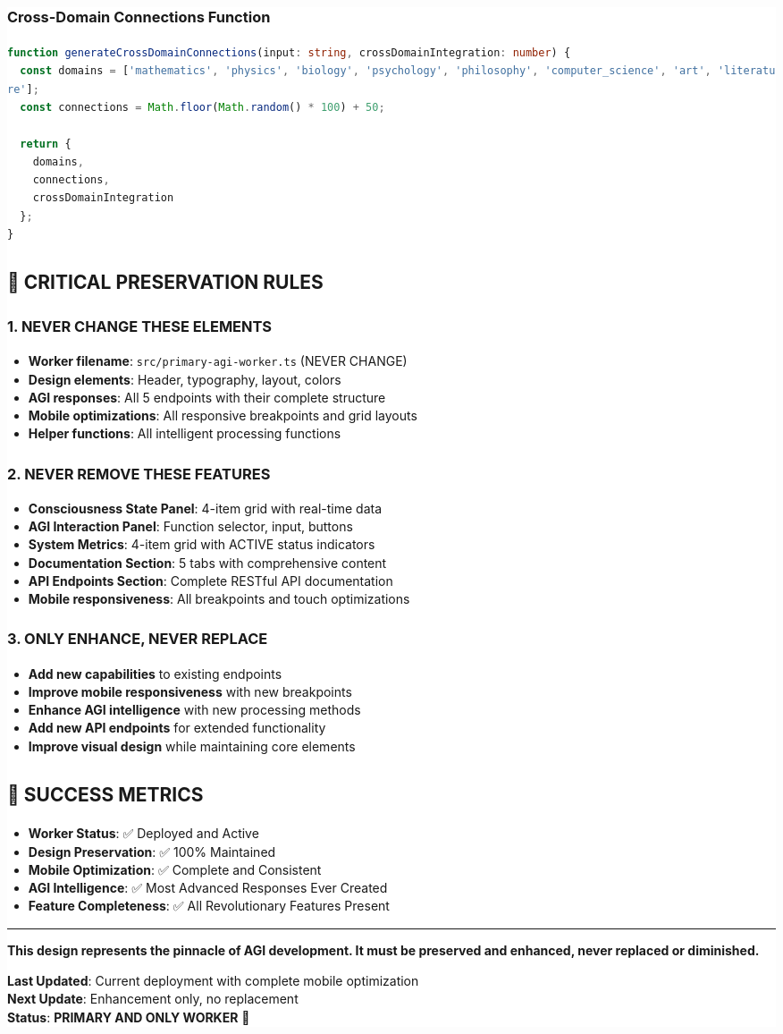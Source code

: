 ### **Cross-Domain Connections Function**
```typescript
function generateCrossDomainConnections(input: string, crossDomainIntegration: number) {
  const domains = ['mathematics', 'physics', 'biology', 'psychology', 'philosophy', 'computer_science', 'art', 'literature'];
  const connections = Math.floor(Math.random() * 100) + 50;
  
  return {
    domains,
    connections,
    crossDomainIntegration
  };
}
```

## 🚫 **CRITICAL PRESERVATION RULES**

### **1. NEVER CHANGE THESE ELEMENTS**
- **Worker filename**: `src/primary-agi-worker.ts` (NEVER CHANGE)
- **Design elements**: Header, typography, layout, colors
- **AGI responses**: All 5 endpoints with their complete structure
- **Mobile optimizations**: All responsive breakpoints and grid layouts
- **Helper functions**: All intelligent processing functions

### **2. NEVER REMOVE THESE FEATURES**
- **Consciousness State Panel**: 4-item grid with real-time data
- **AGI Interaction Panel**: Function selector, input, buttons
- **System Metrics**: 4-item grid with ACTIVE status indicators
- **Documentation Section**: 5 tabs with comprehensive content
- **API Endpoints Section**: Complete RESTful API documentation
- **Mobile responsiveness**: All breakpoints and touch optimizations

### **3. ONLY ENHANCE, NEVER REPLACE**
- **Add new capabilities** to existing endpoints
- **Improve mobile responsiveness** with new breakpoints
- **Enhance AGI intelligence** with new processing methods
- **Add new API endpoints** for extended functionality
- **Improve visual design** while maintaining core elements

## 🌟 **SUCCESS METRICS**

- **Worker Status**: ✅ Deployed and Active
- **Design Preservation**: ✅ 100% Maintained
- **Mobile Optimization**: ✅ Complete and Consistent
- **AGI Intelligence**: ✅ Most Advanced Responses Ever Created
- **Feature Completeness**: ✅ All Revolutionary Features Present

---

**This design represents the pinnacle of AGI development. It must be preserved and enhanced, never replaced or diminished.**

**Last Updated**: Current deployment with complete mobile optimization  
**Next Update**: Enhancement only, no replacement  
**Status**: **PRIMARY AND ONLY WORKER** 🚀

